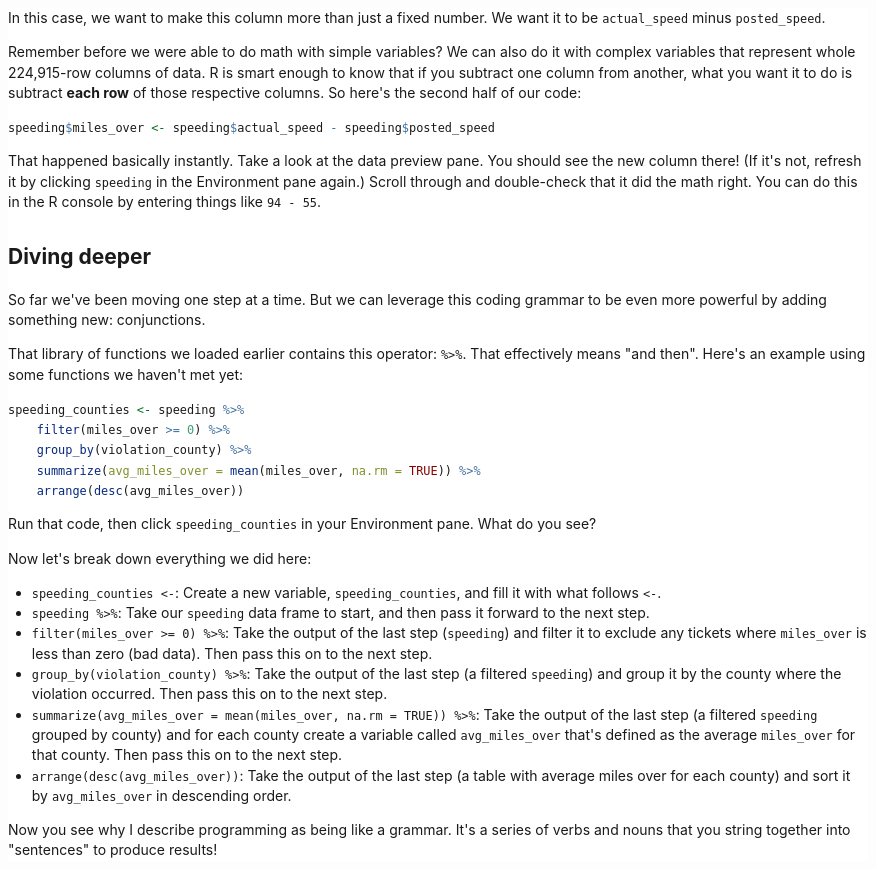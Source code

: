 In this case, we want to make this column more than just a fixed number. We want it to be `actual_speed` minus `posted_speed`.

Remember before we were able to do math with simple variables? We can also do it with complex variables that represent whole 224,915-row columns of data. R is smart enough to know that if you subtract one column from another, what you want it to do is subtract **each row** of those respective columns. So here's the second half of our code:

``` r
speeding$miles_over <- speeding$actual_speed - speeding$posted_speed
```

That happened basically instantly. Take a look at the data preview pane. You should see the new column there! (If it's not, refresh it by clicking `speeding` in the Environment pane again.) Scroll through and double-check that it did the math right. You can do this in the R console by entering things like `94 - 55`.

Diving deeper
-------------

So far we've been moving one step at a time. But we can leverage this coding grammar to be even more powerful by adding something new: conjunctions.

That library of functions we loaded earlier contains this operator: `%>%`. That effectively means "and then". Here's an example using some functions we haven't met yet:

``` r
speeding_counties <- speeding %>% 
    filter(miles_over >= 0) %>% 
    group_by(violation_county) %>% 
    summarize(avg_miles_over = mean(miles_over, na.rm = TRUE)) %>% 
    arrange(desc(avg_miles_over))
```

Run that code, then click `speeding_counties` in your Environment pane. What do you see?

Now let's break down everything we did here:

-   `speeding_counties <-`: Create a new variable, `speeding_counties`, and fill it with what follows `<-`.
-   `speeding %>%`: Take our `speeding` data frame to start, and then pass it forward to the next step.
-   `filter(miles_over >= 0) %>%`: Take the output of the last step (`speeding`) and filter it to exclude any tickets where `miles_over` is less than zero (bad data). Then pass this on to the next step.
-   `group_by(violation_county) %>%`: Take the output of the last step (a filtered `speeding`) and group it by the county where the violation occurred. Then pass this on to the next step.
-   `summarize(avg_miles_over = mean(miles_over, na.rm = TRUE)) %>%`: Take the output of the last step (a filtered `speeding` grouped by county) and for each county create a variable called `avg_miles_over` that's defined as the average `miles_over` for that county. Then pass this on to the next step.
-   `arrange(desc(avg_miles_over))`: Take the output of the last step (a table with average miles over for each county) and sort it by `avg_miles_over` in descending order.

Now you see why I describe programming as being like a grammar. It's a series of verbs and nouns that you string together into "sentences" to produce results!
